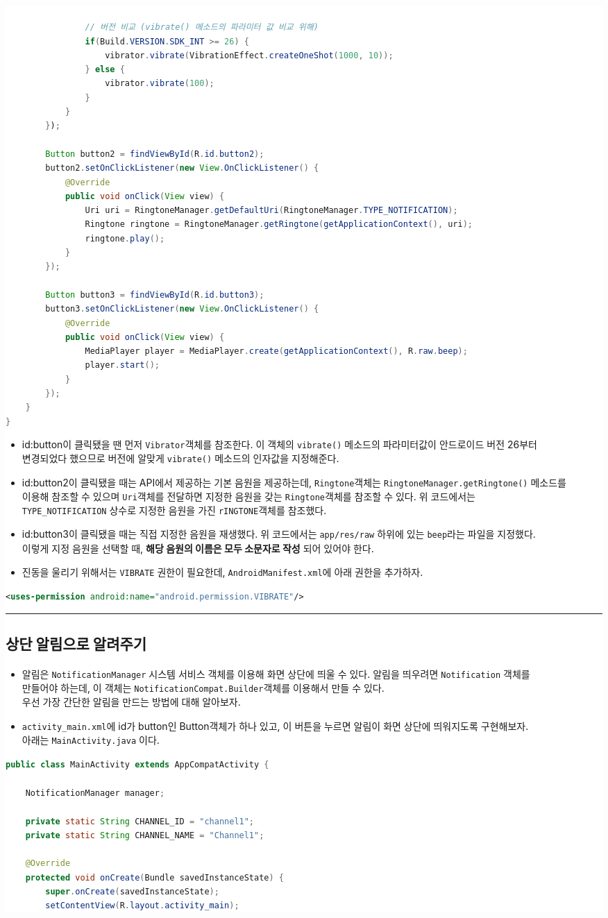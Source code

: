 ```java
                
                // 버전 비교 (vibrate() 메소드의 파라미터 값 비교 위해)
                if(Build.VERSION.SDK_INT >= 26) {
                    vibrator.vibrate(VibrationEffect.createOneShot(1000, 10));
                } else {
                    vibrator.vibrate(100);
                }
            }
        });
        
        Button button2 = findViewById(R.id.button2);
        button2.setOnClickListener(new View.OnClickListener() {
            @Override
            public void onClick(View view) {
                Uri uri = RingtoneManager.getDefaultUri(RingtoneManager.TYPE_NOTIFICATION);
                Ringtone ringtone = RingtoneManager.getRingtone(getApplicationContext(), uri);
                ringtone.play();
            }
        });
        
        Button button3 = findViewById(R.id.button3);
        button3.setOnClickListener(new View.OnClickListener() {
            @Override
            public void onClick(View view) {
                MediaPlayer player = MediaPlayer.create(getApplicationContext(), R.raw.beep);
                player.start();
            }
        });
    }
}
```

* id:button이 클릭됐을 땐 먼저 `Vibrator`객체를 참조한다. 이 객체의 `vibrate()` 메소드의 파라미터값이 안드로이드 버전 26부터   
  변경되었다 했으므로 버전에 알맞게 `vibrate()` 메소드의 인자값을 지정해준다.
* id:button2이 클릭됐을 때는 API에서 제공하는 기본 음원을 제공하는데, `Ringtone`객체는 `RingtoneManager.getRingtone()` 메소드를   
  이용해 참조할 수 있으며 `Uri`객체를 전달하면 지정한 음원을 갖는 `Ringtone`객체를 참조할 수 있다. 위 코드에서는   
  `TYPE_NOTIFICATION` 상수로 지정한 음원을 가진 `rINGTONE`객체를 참조했다.
* id:button3이 클릭됐을 때는 직접 지정한 음원을 재생했다. 위 코드에서는 `app/res/raw` 하위에 있는 `beep`라는 파일을 지정했다.   
  이렇게 지정 음원을 선택할 때, __해당 음원의 이름은 모두 소문자로 작성__ 되어 있어야 한다.

* 진동을 울리기 위해서는 `VIBRATE` 권한이 필요한데, `AndroidManifest.xml`에 아래 권한을 추가하자.
```xml
<uses-permission android:name="android.permission.VIBRATE"/>
```
<hr/>

<h2>상단 알림으로 알려주기</h2>

* 알림은 `NotificationManager` 시스템 서비스 객체를 이용해 화면 상단에 띄울 수 있다. 알림을 띄우려면 `Notification` 객체를   
  만들어야 하는데, 이 객체는 `NotificationCompat.Builder`객체를 이용해서 만들 수 있다.   
  우선 가장 간단한 알림을 만드는 방법에 대해 알아보자.

* `activity_main.xml`에 id가 button인 Button객체가 하나 있고, 이 버튼을 누르면 알림이 화면 상단에 띄워지도록 구현해보자.   
  아래는 `MainActivity.java` 이다.
```java
public class MainActivity extends AppCompatActivity {
    
    NotificationManager manager;
    
    private static String CHANNEL_ID = "channel1";
    private static String CHANNEL_NAME = "Channel1";
    
    @Override
    protected void onCreate(Bundle savedInstanceState) {
        super.onCreate(savedInstanceState);
        setContentView(R.layout.activity_main);
```